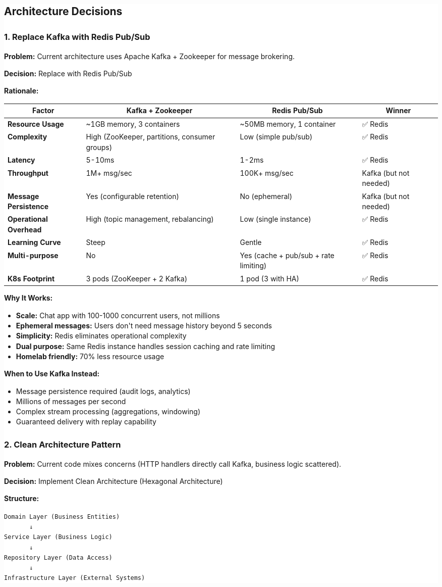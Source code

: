
## Architecture Decisions

### 1. Replace Kafka with Redis Pub/Sub

**Problem:** Current architecture uses Apache Kafka + Zookeeper for message brokering.

**Decision:** Replace with Redis Pub/Sub

**Rationale:**

| Factor                   | Kafka + Zookeeper                             | Redis Pub/Sub                         | Winner                 |
| ------------------------ | --------------------------------------------- | ------------------------------------- | ---------------------- |
| **Resource Usage**       | ~1GB memory, 3 containers                     | ~50MB memory, 1 container             | ✅ Redis               |
| **Complexity**           | High (ZooKeeper, partitions, consumer groups) | Low (simple pub/sub)                  | ✅ Redis               |
| **Latency**              | 5-10ms                                        | 1-2ms                                 | ✅ Redis               |
| **Throughput**           | 1M+ msg/sec                                   | 100K+ msg/sec                         | Kafka (but not needed) |
| **Message Persistence**  | Yes (configurable retention)                  | No (ephemeral)                        | Kafka (but not needed) |
| **Operational Overhead** | High (topic management, rebalancing)          | Low (single instance)                 | ✅ Redis               |
| **Learning Curve**       | Steep                                         | Gentle                                | ✅ Redis               |
| **Multi-purpose**        | No                                            | Yes (cache + pub/sub + rate limiting) | ✅ Redis               |
| **K8s Footprint**        | 3 pods (ZooKeeper + 2 Kafka)                  | 1 pod (3 with HA)                     | ✅ Redis               |

**Why It Works:**

- **Scale:** Chat app with 100-1000 concurrent users, not millions
- **Ephemeral messages:** Users don't need message history beyond 5 seconds
- **Simplicity:** Redis eliminates operational complexity
- **Dual purpose:** Same Redis instance handles session caching and rate limiting
- **Homelab friendly:** 70% less resource usage

**When to Use Kafka Instead:**

- Message persistence required (audit logs, analytics)
- Millions of messages per second
- Complex stream processing (aggregations, windowing)
- Guaranteed delivery with replay capability

### 2. Clean Architecture Pattern

**Problem:** Current code mixes concerns (HTTP handlers directly call Kafka, business logic scattered).

**Decision:** Implement Clean Architecture (Hexagonal Architecture)

**Structure:**

```
Domain Layer (Business Entities)
       ↓
Service Layer (Business Logic)
       ↓
Repository Layer (Data Access)
       ↓
Infrastructure Layer (External Systems)
```
